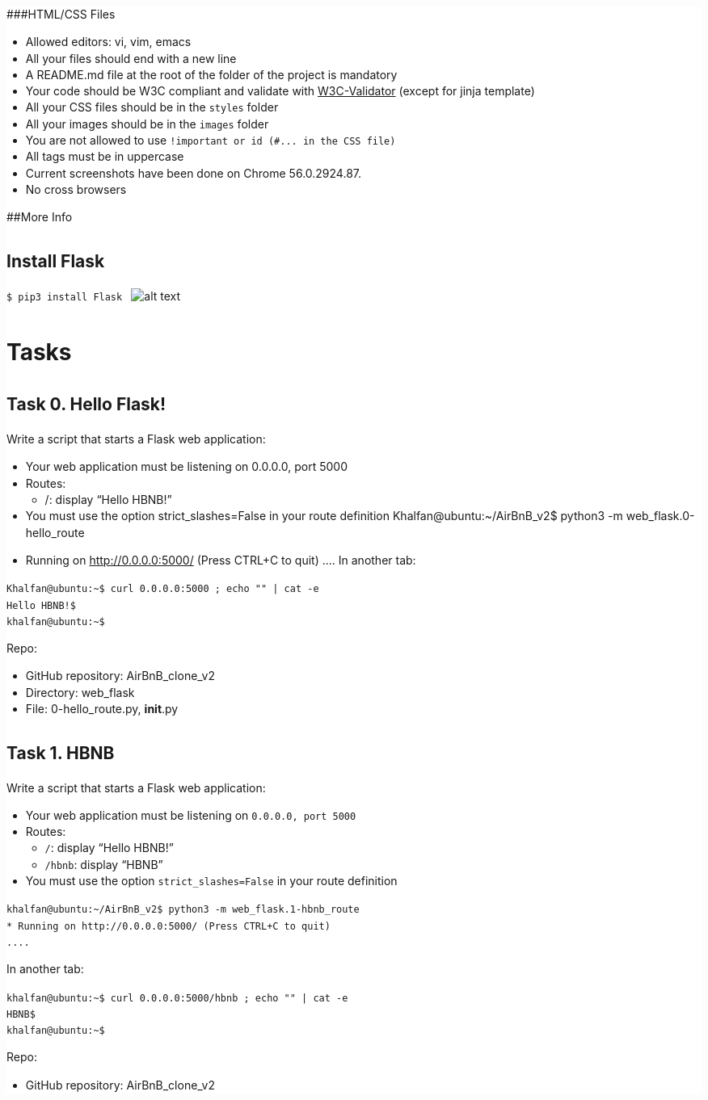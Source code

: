 ###HTML/CSS Files
- Allowed editors: vi, vim, emacs
- All your files should end with a new line
- A README.md file at the root of the folder of the project is mandatory
- Your code should be W3C compliant and validate with [W3C-Validator](https://github.com/holbertonschool/W3C-Validator) (except for jinja template)
- All your CSS files should be in the ```styles``` folder
- All your images should be in the ```images``` folder
- You are not allowed to use ```!important or id (#... in the CSS file)```
- All tags must be in uppercase
- Current screenshots have been done on Chrome 56.0.2924.87.
- No cross browsers

##More Info
## Install Flask
```$ pip3 install Flask ```
![alt text](https://github.com/AishaKhalfan/AirBnB_clone_v2/blob/master/web_flask/flask.png)

# Tasks

## Task 0. Hello Flask!
Write a script that starts a Flask web application:

- Your web application must be listening on 0.0.0.0, port 5000
- Routes:
	- /: display “Hello HBNB!”
- You must use the option strict_slashes=False in your route definition
Khalfan@ubuntu:~/AirBnB_v2$ python3 -m web_flask.0-hello_route
* Running on http://0.0.0.0:5000/ (Press CTRL+C to quit)
....
In another tab:
```
Khalfan@ubuntu:~$ curl 0.0.0.0:5000 ; echo "" | cat -e
Hello HBNB!$
khalfan@ubuntu:~$ 
```
Repo:

- GitHub repository: AirBnB_clone_v2
- Directory: web_flask
- File: 0-hello_route.py, __init__.py

## Task 1. HBNB
Write a script that starts a Flask web application:

- Your web application must be listening on ```0.0.0.0, port 5000```
- Routes:
	- ```/```: display “Hello HBNB!”
	- ```/hbnb```: display “HBNB”
- You must use the option ```strict_slashes=False``` in your route definition
```
khalfan@ubuntu:~/AirBnB_v2$ python3 -m web_flask.1-hbnb_route
* Running on http://0.0.0.0:5000/ (Press CTRL+C to quit)
....
```
In another tab:
```
khalfan@ubuntu:~$ curl 0.0.0.0:5000/hbnb ; echo "" | cat -e
HBNB$
khalfan@ubuntu:~$ 
```
Repo:

- GitHub repository: AirBnB_clone_v2
```